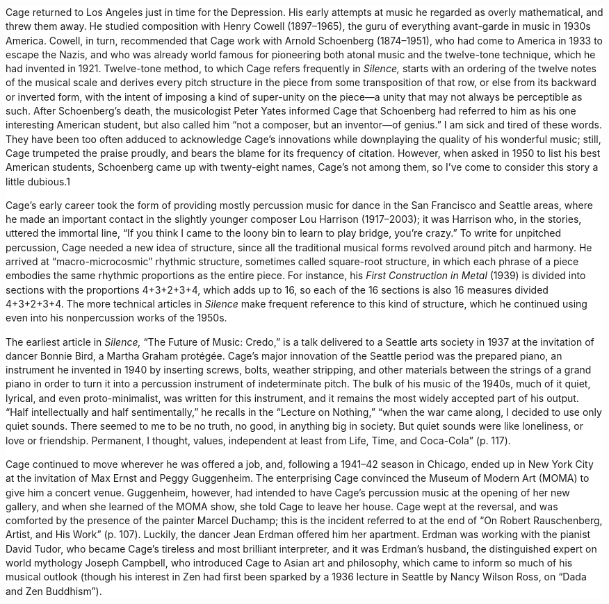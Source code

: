 Cage returned to Los Angeles just in time for the Depression. His early attempts at music he regarded as overly mathematical, and threw them away. He studied composition with Henry Cowell \(1897–1965\), the guru of everything avant-garde in music in 1930s America. Cowell, in turn, recommended that Cage work with Arnold Schoenberg \(1874–1951\), who had come to America in 1933 to escape the Nazis, and who was already world famous for pioneering both atonal music and the twelve-tone technique, which he had invented in 1921. Twelve-tone method, to which Cage refers frequently in *Silence,* starts with an ordering of the twelve notes of the musical scale and derives every pitch structure in the piece from some transposition of that row, or else from its backward or inverted form, with the intent of imposing a kind of super-unity on the piece—a unity that may not always be perceptible as such. After Schoenberg’s death, the musicologist Peter Yates informed Cage that Schoenberg had referred to him as his one interesting American student, but also called him “not a composer, but an inventor—of genius.” I am sick and tired of these words. They have been too often adduced to acknowledge Cage’s innovations while downplaying the quality of his wonderful music; still, Cage trumpeted the praise proudly, and bears the blame for its frequency of citation. However, when asked in 1950 to list his best American students, Schoenberg came up with twenty-eight names, Cage’s not among them, so I’ve come to consider this story a little dubious.1

Cage’s early career took the form of providing mostly percussion music for dance in the San Francisco and Seattle areas, where he made an important contact in the slightly younger composer Lou Harrison \(1917–2003\); it was Harrison who, in the stories, uttered the immortal line, “If you think I came to the loony bin to learn to play bridge, you’re crazy.” To write for unpitched percussion, Cage needed a new idea of structure, since all the traditional musical forms revolved around pitch and harmony. He arrived at “macro-microcosmic” rhythmic structure, sometimes called square-root structure, in which each phrase of a piece embodies the same rhythmic proportions as the entire piece. For instance, his *First Construction in Metal* \(1939\) is divided into sections with the proportions 4\+3\+2\+3\+4, which adds up to 16, so each of the 16 sections is also 16 measures divided 4\+3\+2\+3\+4. The more technical articles in *Silence* make frequent reference to this kind of structure, which he continued using even into his nonpercussion works of the 1950s.

The earliest article in *Silence,* “The Future of Music: Credo,” is a talk delivered to a Seattle arts society in 1937 at the invitation of dancer Bonnie Bird, a Martha Graham protégée. Cage’s major innovation of the Seattle period was the prepared piano, an instrument he invented in 1940 by inserting screws, bolts, weather stripping, and other materials between the strings of a grand piano in order to turn it into a percussion instrument of indeterminate pitch. The bulk of his music of the 1940s, much of it quiet, lyrical, and even proto-minimalist, was written for this instrument, and it remains the most widely accepted part of his output. “Half intellectually and half sentimentally,” he recalls in the “Lecture on Nothing,” “when the war came along, I decided to use only quiet sounds. There seemed to me to be no truth, no good, in anything big in society. But quiet sounds were like loneliness, or love or friendship. Permanent, I thought, values, independent at least from Life, Time, and Coca-Cola” \(p. 117\).

Cage continued to move wherever he was offered a job, and, following a 1941–42 season in Chicago, ended up in New York City at the invitation of Max Ernst and Peggy Guggenheim. The enterprising Cage convinced the Museum of Modern Art \(MOMA\) to give him a concert venue. Guggenheim, however, had intended to have Cage’s percussion music at the opening of her new gallery, and when she learned of the MOMA show, she told Cage to leave her house. Cage wept at the reversal, and was comforted by the presence of the painter Marcel Duchamp; this is the incident referred to at the end of “On Robert Rauschenberg, Artist, and His Work” \(p. 107\). Luckily, the dancer Jean Erdman offered him her apartment. Erdman was working with the pianist David Tudor, who became Cage’s tireless and most brilliant interpreter, and it was Erdman’s husband, the distinguished expert on world mythology Joseph Campbell, who introduced Cage to Asian art and philosophy, which came to inform so much of his musical outlook \(though his interest in Zen had first been sparked by a 1936 lecture in Seattle by Nancy Wilson Ross, on “Dada and Zen Buddhism”\).
